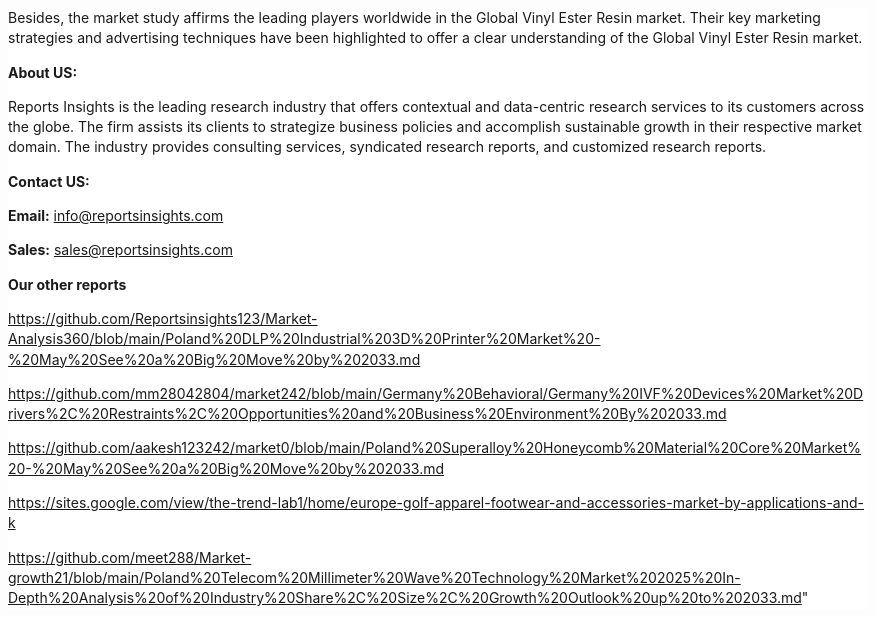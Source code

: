 Besides, the market study affirms the leading players worldwide in the Global Vinyl Ester Resin market. Their key marketing strategies and advertising techniques have been highlighted to offer a clear understanding of the Global Vinyl Ester Resin market.

<strong><strong>About US</strong>:</strong>

Reports Insights is the leading research industry that offers contextual and data-centric research services to its customers across the globe. The firm assists its clients to strategize business policies and accomplish sustainable growth in their respective market domain. The industry provides consulting services, syndicated research reports, and customized research reports.

<strong>Contact US:</strong>

<p class=><b>Email:</b> <a href=mailto:info@reportsinsights.com>info@reportsinsights.com</a></p>
<p class=><b>Sales:</b> <a href=mailto:sales@reportsinsights.com>sales@reportsinsights.com</a></p>

<strong>Our other reports</strong>

<a href=https://github.com/Reportsinsights123/Market-Analysis360/blob/main/Poland%20DLP%20Industrial%203D%20Printer%20Market%20-%20May%20See%20a%20Big%20Move%20by%202033.md>https://github.com/Reportsinsights123/Market-Analysis360/blob/main/Poland%20DLP%20Industrial%203D%20Printer%20Market%20-%20May%20See%20a%20Big%20Move%20by%202033.md</a>

<a href=https://github.com/mm28042804/market242/blob/main/Germany%20Behavioral/Germany%20IVF%20Devices%20Market%20Drivers%2C%20Restraints%2C%20Opportunities%20and%20Business%20Environment%20By%202033.md>https://github.com/mm28042804/market242/blob/main/Germany%20Behavioral/Germany%20IVF%20Devices%20Market%20Drivers%2C%20Restraints%2C%20Opportunities%20and%20Business%20Environment%20By%202033.md</a>

<a href=https://github.com/aakesh123242/market0/blob/main/Poland%20Superalloy%20Honeycomb%20Material%20Core%20Market%20-%20May%20See%20a%20Big%20Move%20by%202033.md>https://github.com/aakesh123242/market0/blob/main/Poland%20Superalloy%20Honeycomb%20Material%20Core%20Market%20-%20May%20See%20a%20Big%20Move%20by%202033.md</a>

<a href=https://sites.google.com/view/the-trend-lab1/home/europe-golf-apparel-footwear-and-accessories-market-by-applications-and-k>https://sites.google.com/view/the-trend-lab1/home/europe-golf-apparel-footwear-and-accessories-market-by-applications-and-k</a>

<a href=https://github.com/meet288/Market-growth21/blob/main/Poland%20Telecom%20Millimeter%20Wave%20Technology%20Market%202025%20In-Depth%20Analysis%20of%20Industry%20Share%2C%20Size%2C%20Growth%20Outlook%20up%20to%202033.md>https://github.com/meet288/Market-growth21/blob/main/Poland%20Telecom%20Millimeter%20Wave%20Technology%20Market%202025%20In-Depth%20Analysis%20of%20Industry%20Share%2C%20Size%2C%20Growth%20Outlook%20up%20to%202033.md</a>"
